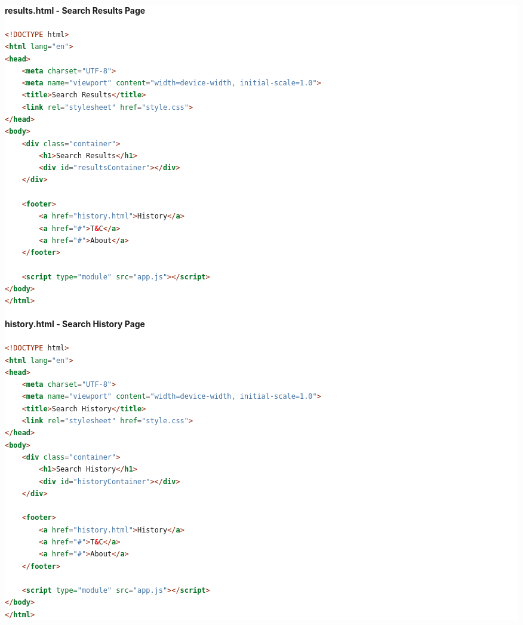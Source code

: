 #### **results.html** - Search Results Page

```html
<!DOCTYPE html>
<html lang="en">
<head>
    <meta charset="UTF-8">
    <meta name="viewport" content="width=device-width, initial-scale=1.0">
    <title>Search Results</title>
    <link rel="stylesheet" href="style.css">
</head>
<body>
    <div class="container">
        <h1>Search Results</h1>
        <div id="resultsContainer"></div>
    </div>

    <footer>
        <a href="history.html">History</a>
        <a href="#">T&C</a>
        <a href="#">About</a>
    </footer>

    <script type="module" src="app.js"></script>
</body>
</html>
```

#### **history.html** - Search History Page

```html
<!DOCTYPE html>
<html lang="en">
<head>
    <meta charset="UTF-8">
    <meta name="viewport" content="width=device-width, initial-scale=1.0">
    <title>Search History</title>
    <link rel="stylesheet" href="style.css">
</head>
<body>
    <div class="container">
        <h1>Search History</h1>
        <div id="historyContainer"></div>
    </div>

    <footer>
        <a href="history.html">History</a>
        <a href="#">T&C</a>
        <a href="#">About</a>
    </footer>

    <script type="module" src="app.js"></script>
</body>
</html>
```
